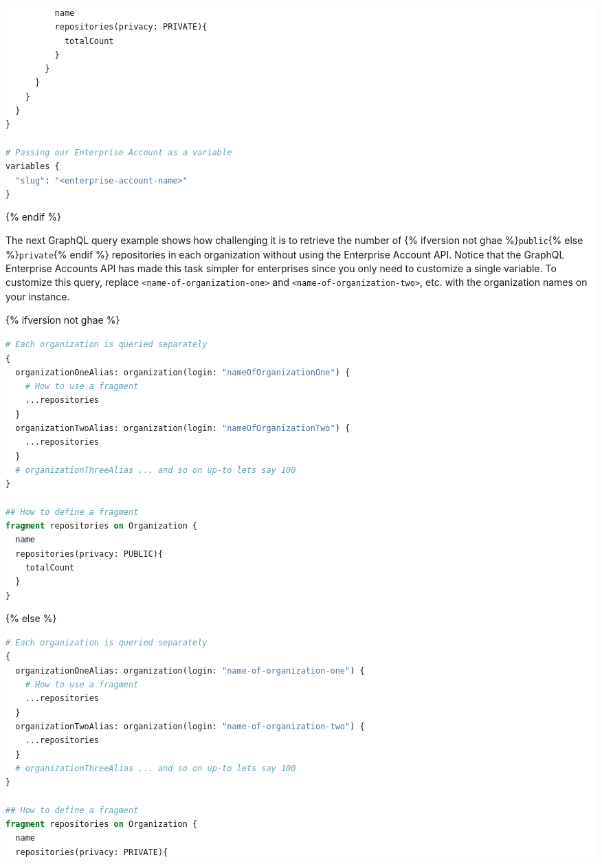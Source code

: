 ```graphql
          name
          repositories(privacy: PRIVATE){
            totalCount
          }
        }
      }
    }
  }
}

# Passing our Enterprise Account as a variable
variables {
  "slug": "<enterprise-account-name>"
}
```
{% endif %}

The next GraphQL query example shows how challenging it is to retrieve the number of {% ifversion not ghae %}`public`{% else %}`private`{% endif %} repositories in each organization without using the Enterprise Account API.  Notice that the GraphQL Enterprise Accounts API has made this task simpler for enterprises since you only need to customize a single variable. To customize this query, replace `<name-of-organization-one>` and `<name-of-organization-two>`, etc. with the organization names on your instance.

{% ifversion not ghae %}
```graphql
# Each organization is queried separately
{
  organizationOneAlias: organization(login: "nameOfOrganizationOne") {
    # How to use a fragment
    ...repositories
  }
  organizationTwoAlias: organization(login: "nameOfOrganizationTwo") {
    ...repositories
  }
  # organizationThreeAlias ... and so on up-to lets say 100
}

## How to define a fragment
fragment repositories on Organization {
  name
  repositories(privacy: PUBLIC){
    totalCount
  }
}
```
{% else %}
```graphql
# Each organization is queried separately
{
  organizationOneAlias: organization(login: "name-of-organization-one") {
    # How to use a fragment
    ...repositories
  }
  organizationTwoAlias: organization(login: "name-of-organization-two") {
    ...repositories
  }
  # organizationThreeAlias ... and so on up-to lets say 100
}

## How to define a fragment
fragment repositories on Organization {
  name
  repositories(privacy: PRIVATE){
```